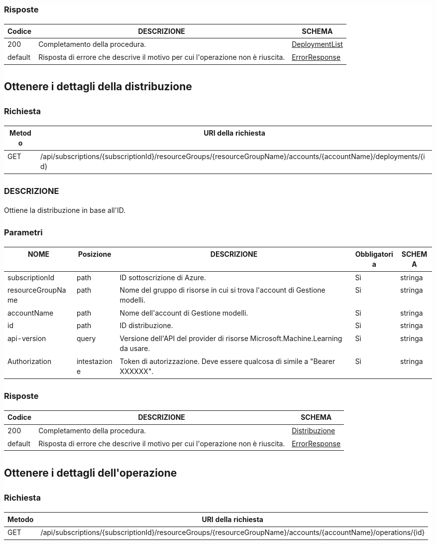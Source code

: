 ### <a name="responses"></a>Risposte
| Codice | DESCRIZIONE | SCHEMA |
|--------------------|--------------------|--------------------|
| 200 | Completamento della procedura. | [DeploymentList](#deploymentlist) |
| default | Risposta di errore che descrive il motivo per cui l'operazione non è riuscita. | [ErrorResponse](#errorresponse)

## <a name="get-deployment-details"></a>Ottenere i dettagli della distribuzione

### <a name="request"></a>Richiesta
| Metodo | URI della richiesta |
|------------|------------|
| GET |  /api/subscriptions/{subscriptionId}/resourceGroups/{resourceGroupName}/accounts/{accountName}/deployments/{id} | 

### <a name="description"></a>DESCRIZIONE
Ottiene la distribuzione in base all'ID.

### <a name="parameters"></a>Parametri
| NOME | Posizione | DESCRIZIONE | Obbligatoria | SCHEMA
|--------------------|--------------------|--------------------|--------------------|--------------------|
| subscriptionId | path | ID sottoscrizione di Azure. | Sì | stringa |
| resourceGroupName | path | Nome del gruppo di risorse in cui si trova l'account di Gestione modelli. | Sì | stringa |
| accountName | path | Nome dell'account di Gestione modelli. | Sì | stringa |
| id | path | ID distribuzione. | Sì | stringa |
| api-version | query | Versione dell'API del provider di risorse Microsoft.Machine.Learning da usare. | Sì | stringa |
| Authorization | intestazione | Token di autorizzazione. Deve essere qualcosa di simile a "Bearer XXXXXX". | Sì | stringa |

### <a name="responses"></a>Risposte
| Codice | DESCRIZIONE | SCHEMA |
|--------------------|--------------------|--------------------|
| 200 | Completamento della procedura. | [Distribuzione](#deployment) |
| default | Risposta di errore che descrive il motivo per cui l'operazione non è riuscita. | [ErrorResponse](#errorresponse)

## <a name="get-operation-details"></a>Ottenere i dettagli dell'operazione

### <a name="request"></a>Richiesta
| Metodo | URI della richiesta |
|------------|------------|
| GET |  /api/subscriptions/{subscriptionId}/resourceGroups/{resourceGroupName}/accounts/{accountName}/operations/{id} | 
